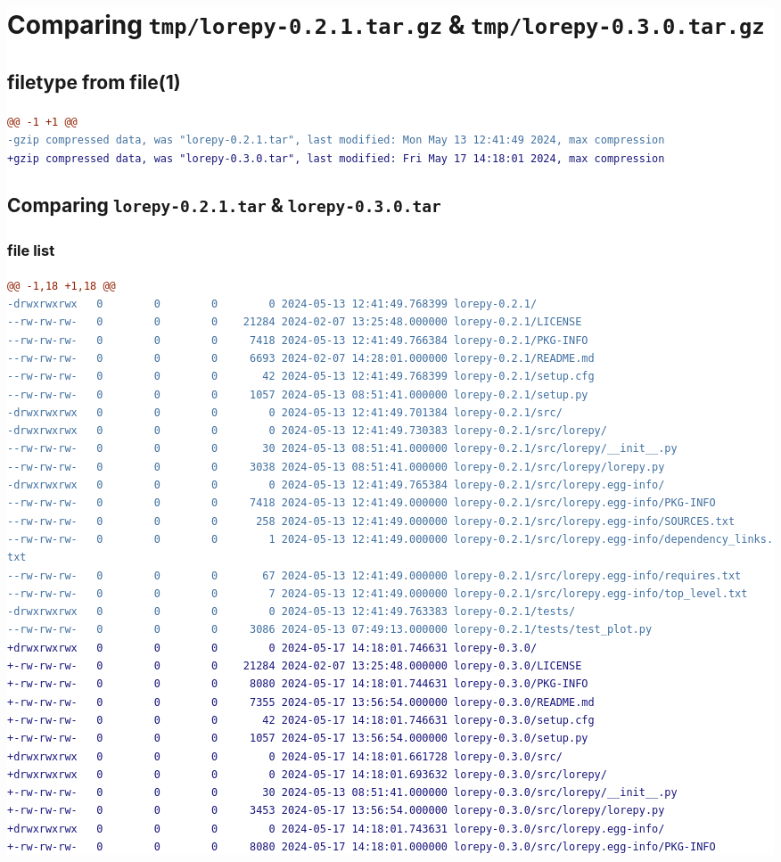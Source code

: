 # Comparing `tmp/lorepy-0.2.1.tar.gz` & `tmp/lorepy-0.3.0.tar.gz`

## filetype from file(1)

```diff
@@ -1 +1 @@
-gzip compressed data, was "lorepy-0.2.1.tar", last modified: Mon May 13 12:41:49 2024, max compression
+gzip compressed data, was "lorepy-0.3.0.tar", last modified: Fri May 17 14:18:01 2024, max compression
```

## Comparing `lorepy-0.2.1.tar` & `lorepy-0.3.0.tar`

### file list

```diff
@@ -1,18 +1,18 @@
-drwxrwxrwx   0        0        0        0 2024-05-13 12:41:49.768399 lorepy-0.2.1/
--rw-rw-rw-   0        0        0    21284 2024-02-07 13:25:48.000000 lorepy-0.2.1/LICENSE
--rw-rw-rw-   0        0        0     7418 2024-05-13 12:41:49.766384 lorepy-0.2.1/PKG-INFO
--rw-rw-rw-   0        0        0     6693 2024-02-07 14:28:01.000000 lorepy-0.2.1/README.md
--rw-rw-rw-   0        0        0       42 2024-05-13 12:41:49.768399 lorepy-0.2.1/setup.cfg
--rw-rw-rw-   0        0        0     1057 2024-05-13 08:51:41.000000 lorepy-0.2.1/setup.py
-drwxrwxrwx   0        0        0        0 2024-05-13 12:41:49.701384 lorepy-0.2.1/src/
-drwxrwxrwx   0        0        0        0 2024-05-13 12:41:49.730383 lorepy-0.2.1/src/lorepy/
--rw-rw-rw-   0        0        0       30 2024-05-13 08:51:41.000000 lorepy-0.2.1/src/lorepy/__init__.py
--rw-rw-rw-   0        0        0     3038 2024-05-13 08:51:41.000000 lorepy-0.2.1/src/lorepy/lorepy.py
-drwxrwxrwx   0        0        0        0 2024-05-13 12:41:49.765384 lorepy-0.2.1/src/lorepy.egg-info/
--rw-rw-rw-   0        0        0     7418 2024-05-13 12:41:49.000000 lorepy-0.2.1/src/lorepy.egg-info/PKG-INFO
--rw-rw-rw-   0        0        0      258 2024-05-13 12:41:49.000000 lorepy-0.2.1/src/lorepy.egg-info/SOURCES.txt
--rw-rw-rw-   0        0        0        1 2024-05-13 12:41:49.000000 lorepy-0.2.1/src/lorepy.egg-info/dependency_links.txt
--rw-rw-rw-   0        0        0       67 2024-05-13 12:41:49.000000 lorepy-0.2.1/src/lorepy.egg-info/requires.txt
--rw-rw-rw-   0        0        0        7 2024-05-13 12:41:49.000000 lorepy-0.2.1/src/lorepy.egg-info/top_level.txt
-drwxrwxrwx   0        0        0        0 2024-05-13 12:41:49.763383 lorepy-0.2.1/tests/
--rw-rw-rw-   0        0        0     3086 2024-05-13 07:49:13.000000 lorepy-0.2.1/tests/test_plot.py
+drwxrwxrwx   0        0        0        0 2024-05-17 14:18:01.746631 lorepy-0.3.0/
+-rw-rw-rw-   0        0        0    21284 2024-02-07 13:25:48.000000 lorepy-0.3.0/LICENSE
+-rw-rw-rw-   0        0        0     8080 2024-05-17 14:18:01.744631 lorepy-0.3.0/PKG-INFO
+-rw-rw-rw-   0        0        0     7355 2024-05-17 13:56:54.000000 lorepy-0.3.0/README.md
+-rw-rw-rw-   0        0        0       42 2024-05-17 14:18:01.746631 lorepy-0.3.0/setup.cfg
+-rw-rw-rw-   0        0        0     1057 2024-05-17 13:56:54.000000 lorepy-0.3.0/setup.py
+drwxrwxrwx   0        0        0        0 2024-05-17 14:18:01.661728 lorepy-0.3.0/src/
+drwxrwxrwx   0        0        0        0 2024-05-17 14:18:01.693632 lorepy-0.3.0/src/lorepy/
+-rw-rw-rw-   0        0        0       30 2024-05-13 08:51:41.000000 lorepy-0.3.0/src/lorepy/__init__.py
+-rw-rw-rw-   0        0        0     3453 2024-05-17 13:56:54.000000 lorepy-0.3.0/src/lorepy/lorepy.py
+drwxrwxrwx   0        0        0        0 2024-05-17 14:18:01.743631 lorepy-0.3.0/src/lorepy.egg-info/
+-rw-rw-rw-   0        0        0     8080 2024-05-17 14:18:01.000000 lorepy-0.3.0/src/lorepy.egg-info/PKG-INFO
```